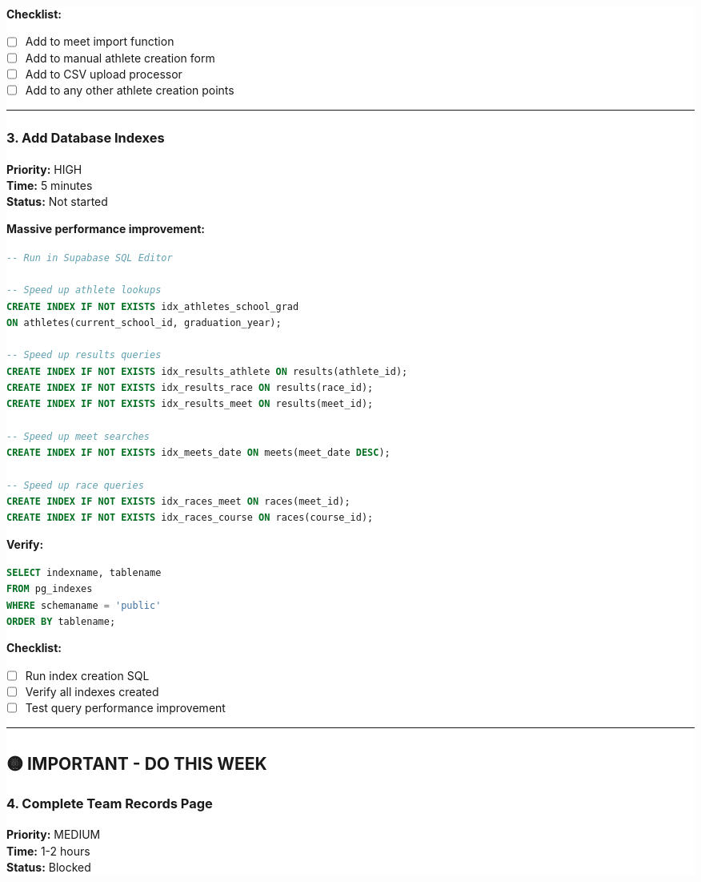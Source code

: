 **Checklist:**
- [ ] Add to meet import function
- [ ] Add to manual athlete creation form
- [ ] Add to CSV upload processor
- [ ] Add to any other athlete creation points

---

### 3. Add Database Indexes
**Priority:** HIGH  
**Time:** 5 minutes  
**Status:** Not started

**Massive performance improvement:**

```sql
-- Run in Supabase SQL Editor

-- Speed up athlete lookups
CREATE INDEX IF NOT EXISTS idx_athletes_school_grad 
ON athletes(current_school_id, graduation_year);

-- Speed up results queries
CREATE INDEX IF NOT EXISTS idx_results_athlete ON results(athlete_id);
CREATE INDEX IF NOT EXISTS idx_results_race ON results(race_id);
CREATE INDEX IF NOT EXISTS idx_results_meet ON results(meet_id);

-- Speed up meet searches
CREATE INDEX IF NOT EXISTS idx_meets_date ON meets(meet_date DESC);

-- Speed up race queries
CREATE INDEX IF NOT EXISTS idx_races_meet ON races(meet_id);
CREATE INDEX IF NOT EXISTS idx_races_course ON races(course_id);
```

**Verify:**
```sql
SELECT indexname, tablename 
FROM pg_indexes 
WHERE schemaname = 'public' 
ORDER BY tablename;
```

**Checklist:**
- [ ] Run index creation SQL
- [ ] Verify all indexes created
- [ ] Test query performance improvement

---

## 🟡 IMPORTANT - DO THIS WEEK

### 4. Complete Team Records Page
**Priority:** MEDIUM  
**Time:** 1-2 hours  
**Status:** Blocked
